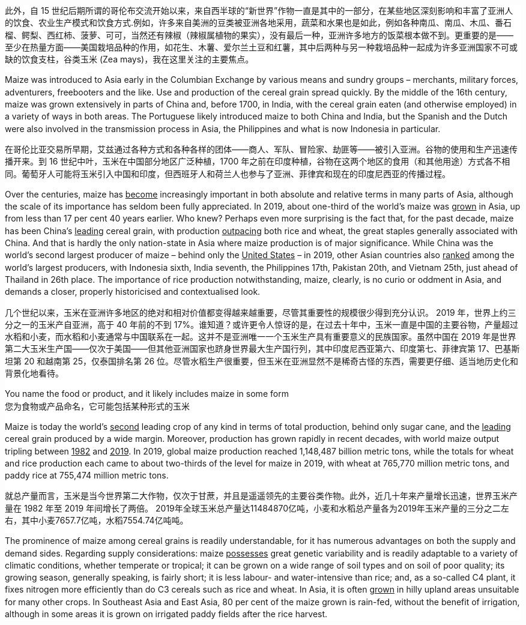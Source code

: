 此外，自 15 世纪后期所谓的哥伦布交流开始以来，来自西半球的“新世界”作物一直是其中的一部分，在某些地区深刻影响和丰富了亚洲人的饮食、农业生产模式和饮食方式.例如，许多来自美洲的豆类被亚洲各地采用，蔬菜和水果也是如此，例如各种南瓜、南瓜、木瓜、番石榴、鳄梨、西红柿、菠萝、可可，当然还有辣椒（辣椒属植物的果实），没有最后一种，亚洲许多地方的饭菜根本做不到。更重要的是——至少在热量方面——美国栽培品种的作用，如花生、木薯、爱尔兰土豆和红薯，其中后两种与另一种栽培品种一起成为许多亚洲国家不可或缺的饮食支柱，谷类玉米 (Zea mays)，我在这里关注的主要焦点。

Maize was introduced to Asia early in the Columbian Exchange by various means and sundry groups – merchants, military forces, adventurers, freebooters and the like. Use and production of the cereal grain spread quickly. By the middle of the 16th century, maize was grown extensively in parts of China and, before 1700, in India, with the cereal grain eaten (and otherwise employed) in a variety of ways in both areas. The Portuguese likely introduced maize to both China and India, but the Spanish and the Dutch were also involved in the transmission process in Asia, the Philippines and what is now Indonesia in particular.

在哥伦比亚交易所早期，艾兹通过各种方式和各种各样的团体——商人、军队、冒险家、劫匪等——被引入亚洲。谷物的使用和生产迅速传播开来。到 16 世纪中叶，玉米在中国部分地区广泛种植，1700 年之前在印度种植，谷物在这两个地区的食用（和其他用途）方式各不相同。葡萄牙人可能将玉米引入中国和印度，但西班牙人和荷兰人也参与了亚洲、菲律宾和现在的印度尼西亚的传播过程。

Over the centuries, maize has [become](https://www.ipipotash.org/publications/eifc-92) increasingly important in both absolute and relative terms in many parts of Asia, although the scale of its importance has seldom been fully appreciated. In 2019, about one-third of the world’s maize was [grown](https://link.springer.com/article/10.1007/s12571-022-01288-7) in Asia, up from less than 17 per cent 40 years earlier. Who knew? Perhaps even more surprising is the fact that, for the past decade, maize has been China’s [leading](https://www.statista.com/statistics/1198896/china-grain-crop-production-volume-by-main-crop/) cereal grain, with production [outpacing](http://www.stats.gov.cn/english/PressRelease/202112/t20211207_1825086.html) both rice and wheat, the great staples generally associated with China. And that is hardly the only nation-state in Asia where maize production is of major significance. While China was the world’s second largest producer of maize – behind only the [United States](https://claremontreviewofbooks.com/digital/king-corn/) – in 2019, other Asian countries also [ranked](https://www.nationmaster.com/nmx/ranking/maize-production) among the world’s largest producers, with Indonesia sixth, India seventh, the Philippines 17th, Pakistan 20th, and Vietnam 25th, just ahead of Thailand in 26th place. The importance of rice production notwithstanding, maize, clearly, is no curio or oddment in Asia, and demands a closer, properly historicised and contextualised look.

几个世纪以来，玉米在亚洲许多地区的绝对和相对价值都变得越来越重要，尽管其重要性的规模很少得到充分认识。 2019 年，世界上约三分之一的玉米产自亚洲，高于 40 年前的不到 17%。谁知道？或许更令人惊讶的是，在过去十年中，玉米一直是中国的主要谷物，产量超过水稻和小麦，而水稻和小麦通常与中国联系在一起。这并不是亚洲唯一一个玉米生产具有重要意义的民族国家。虽然中国在 2019 年是世界第二大玉米生产国——仅次于美国——但其他亚洲国家也跻身世界最大生产国行列，其中印度尼西亚第六、印度第七、菲律宾第 17、巴基斯坦第 20 和越南第 25，仅泰国排名第 26 位。尽管水稻生产很重要，但玉米在亚洲显然不是稀奇古怪的东西，需要更仔细、适当地历史化和背景化地看待。

You name the food or product, and it likely includes maize in some form  
您为食物或产品命名，它可能包括某种形式的玉米  

Maize is today the world’s [second](https://www.statista.com/statistics/1003455/most-produced-crops-and-livestock-products-worldwide/) leading crop of any kind in terms of total production, behind only sugar cane, and the [leading](https://www.statista.com/statistics/263977/world-grain-production-by-type/) cereal grain produced by a wide margin. Moreover, production has grown rapidly in recent decades, with world maize output tripling between [1982](https://www.fao.org/3/ap662e/ap662e.pdf) and [2019](https://www.fao.org/3/cb4476en/cb4476en.pdf). In 2019, global maize production reached 1,148,487 billion metric tons, while the totals for wheat and rice production each came to about two-thirds of the level for maize in 2019, with wheat at 765,770 million metric tons, and paddy rice at 755,474 million metric tons.

就总产量而言，玉米是当今世界第二大作物，仅次于甘蔗，并且是遥遥领先的主要谷类作物。此外，近几十年来产量增长迅速，世界玉米产量在 1982 年至 2019 年间增长了两倍。 2019年全球玉米总产量达11484870亿吨，小麦和水稻总产量各为2019年玉米产量的三分之二左右，其中小麦7657.7亿吨，水稻7554.74亿吨吨。

The prominence of maize among cereal grains is readily understandable, for it has numerous advantages on both the supply and demand sides. Regarding supply considerations: maize [possesses](https://www.ncbi.nlm.nih.gov/pmc/articles/PMC8436073/) great genetic variability and is readily adaptable to a variety of climatic conditions, whether temperate or tropical; it can be grown on a wide range of soil types and on soil of poor quality; its growing season, generally speaking, is fairly short; it is less labour- and water-intensive than rice; and, as a so-called C4 plant, it fixes nitrogen more efficiently than do C3 cereals such as rice and wheat. In Asia, it is often [grown](https://www.sciencedirect.com/science/article/pii/S0743016722002340) in hilly upland areas unsuitable for many other crops. In Southeast Asia and East Asia, 80 per cent of the maize grown is rain-fed, without the benefit of irrigation, although in some areas it is grown on irrigated paddy fields after the rice harvest.

